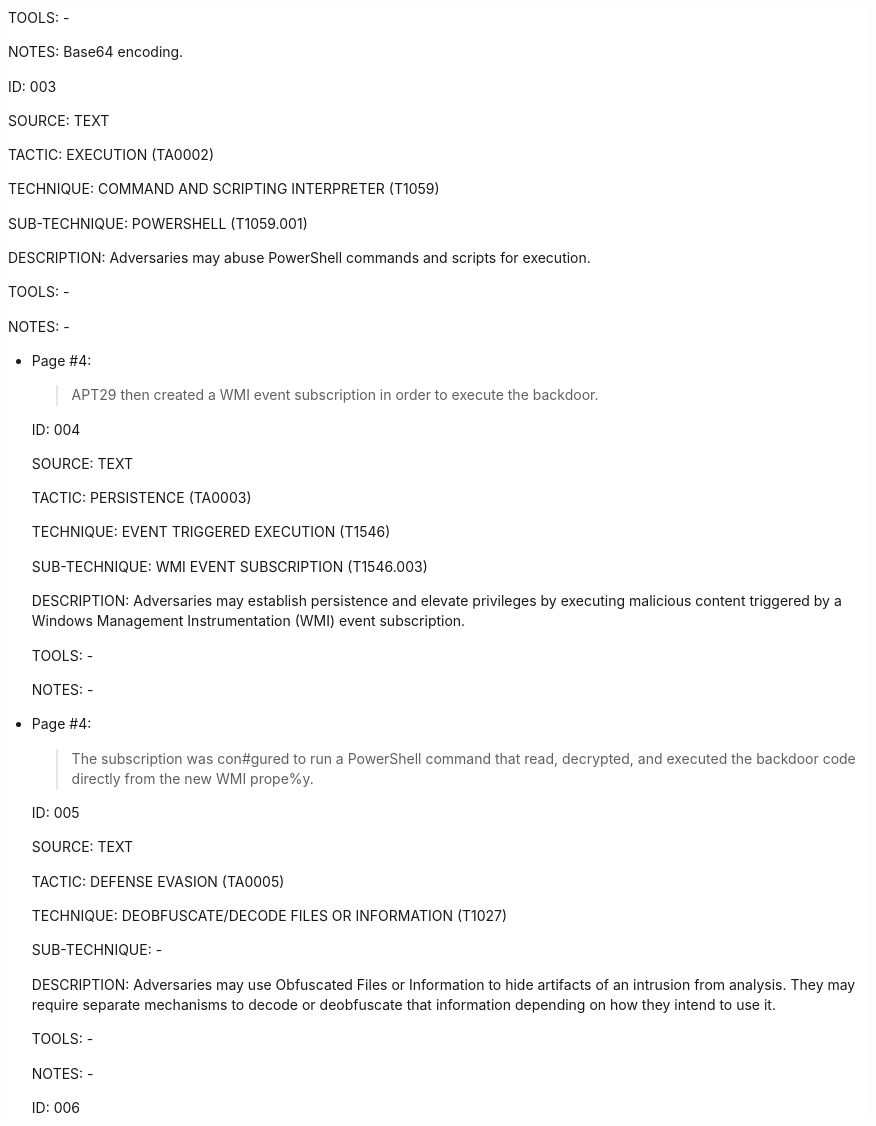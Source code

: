    TOOLS: -

   NOTES: Base64 encoding.

   ID: 003

   SOURCE: TEXT

   TACTIC: EXECUTION (TA0002)

   TECHNIQUE: COMMAND AND SCRIPTING INTERPRETER (T1059)

   SUB-TECHNIQUE: POWERSHELL (T1059.001)

   DESCRIPTION: Adversaries may abuse PowerShell commands and scripts for execution. 

   TOOLS: -

   NOTES: -

 * Page #4:
   > APT29 then created a WMI event subscription in order to execute the backdoor.

   ID: 004

   SOURCE: TEXT

   TACTIC: PERSISTENCE (TA0003)

   TECHNIQUE: EVENT TRIGGERED EXECUTION (T1546)

   SUB-TECHNIQUE: WMI EVENT SUBSCRIPTION (T1546.003)

   DESCRIPTION: Adversaries may establish persistence and elevate privileges by executing malicious content triggered by a Windows Management Instrumentation (WMI) event subscription.

   TOOLS: -

   NOTES: -

 * Page #4:
   > The subscription was con#gured to run a PowerShell command that read, decrypted, and executed the backdoor code directly from the new WMI prope%y.

   ID: 005

   SOURCE: TEXT

   TACTIC: DEFENSE EVASION (TA0005)

   TECHNIQUE: DEOBFUSCATE/DECODE FILES OR INFORMATION (T1027)

   SUB-TECHNIQUE: -

   DESCRIPTION: Adversaries may use Obfuscated Files or Information to hide artifacts of an intrusion from analysis. They may require separate mechanisms to decode or deobfuscate that information depending on how they intend to use it.

   TOOLS: -

   NOTES: -

   ID: 006
